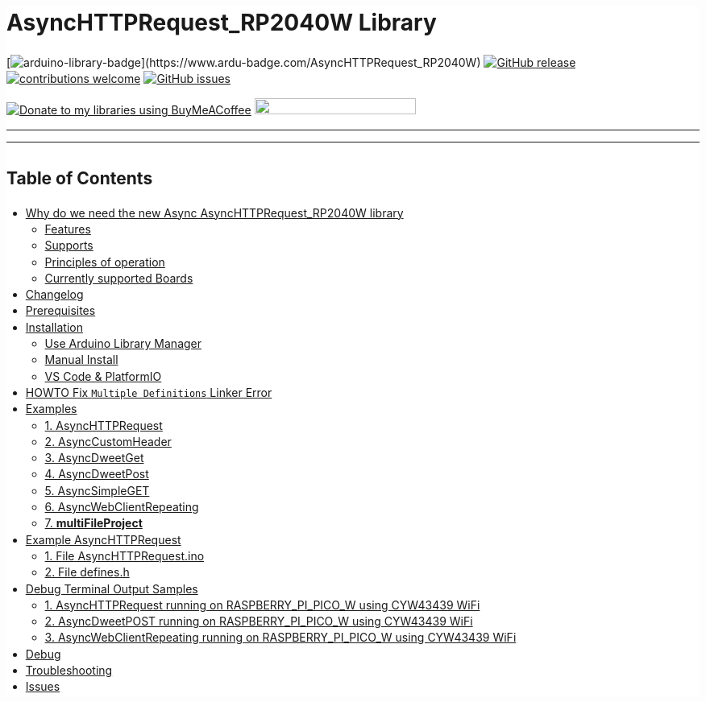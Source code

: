 # AsyncHTTPRequest_RP2040W Library

[![arduino-library-badge](https://www.ardu-badge.com/badge/AsyncHTTPRequest_RP2040W.svg?)](https://www.ardu-badge.com/AsyncHTTPRequest_RP2040W)
[![GitHub release](https://img.shields.io/github/release/khoih-prog/AsyncHTTPRequest_RP2040W.svg)](https://github.com/khoih-prog/AsyncHTTPRequest_RP2040W/releases)
[![contributions welcome](https://img.shields.io/badge/contributions-welcome-brightgreen.svg?style=flat)](#Contributing)
[![GitHub issues](https://img.shields.io/github/issues/khoih-prog/AsyncHTTPRequest_RP2040W.svg)](http://github.com/khoih-prog/AsyncHTTPRequest_RP2040W/issues)


<a href="https://www.buymeacoffee.com/khoihprog6" title="Donate to my libraries using BuyMeACoffee"><img src="https://cdn.buymeacoffee.com/buttons/v2/default-yellow.png" alt="Donate to my libraries using BuyMeACoffee" style="height: 50px !important;width: 181px !important;" ></a>
<a href="https://www.buymeacoffee.com/khoihprog6" title="Donate to my libraries using BuyMeACoffee"><img src="https://img.shields.io/badge/buy%20me%20a%20coffee-donate-orange.svg?logo=buy-me-a-coffee&logoColor=FFDD00" style="height: 20px !important;width: 200px !important;" ></a>


---
---

## Table of Contents

* [Why do we need the new Async AsyncHTTPRequest_RP2040W library](#why-do-we-need-this-async-AsyncHTTPRequest_RP2040W-library)
  * [Features](#features)
  * [Supports](#supports)
  * [Principles of operation](#principles-of-operation)
  * [Currently supported Boards](#currently-supported-boards)
* [Changelog](changelog.md)
* [Prerequisites](#prerequisites)
* [Installation](#installation)
  * [Use Arduino Library Manager](#use-arduino-library-manager)
  * [Manual Install](#manual-install)
  * [VS Code & PlatformIO](#vs-code--platformio)
* [HOWTO Fix `Multiple Definitions` Linker Error](#howto-fix-multiple-definitions-linker-error) 
* [Examples](#examples)
  * [1. AsyncHTTPRequest](https://github.com/khoih-prog/https://github.com/khoih-prog/AsyncHTTPRequest_RP2040W/tree/main/examples/AsyncHTTPRequest)
  * [2. AsyncCustomHeader](https://github.com/khoih-prog/https://github.com/khoih-prog/AsyncHTTPRequest_RP2040W/tree/main/examples/AsyncCustomHeader)
  * [3. AsyncDweetGet](https://github.com/khoih-prog/https://github.com/khoih-prog/AsyncHTTPRequest_RP2040W/tree/main/examples/AsyncDweetGet)
  * [4. AsyncDweetPost](https://github.com/khoih-prog/https://github.com/khoih-prog/AsyncHTTPRequest_RP2040W/tree/main/examples/AsyncDweetPost)
  * [5. AsyncSimpleGET](https://github.com/khoih-prog/https://github.com/khoih-prog/AsyncHTTPRequest_RP2040W/tree/main/examples/AsyncSimpleGET)
  * [6. AsyncWebClientRepeating](https://github.com/khoih-prog/https://github.com/khoih-prog/AsyncHTTPRequest_RP2040W/tree/main/examples/AsyncWebClientRepeating)
  * [7. **multiFileProject**](https://github.com/khoih-prog/https://github.com/khoih-prog/AsyncHTTPRequest_RP2040W/tree/main/examples/multiFileProject)
* [Example AsyncHTTPRequest](#example-asynchttprequest)
  * [1. File AsyncHTTPRequest.ino](#1-file-asynchttprequestino)
  * [2. File defines.h](#2-file-definesh) 
* [Debug Terminal Output Samples](#debug-terminal-output-samples)
  * [1. AsyncHTTPRequest running on RASPBERRY_PI_PICO_W using CYW43439 WiFi](#1-asynchttprequest-running-on-RASPBERRY_PI_PICO_W-using-CYW43439-WiFi)
  * [2. AsyncDweetPOST running on RASPBERRY_PI_PICO_W using CYW43439 WiFi](#2-AsyncDweetPOST-running-on-RASPBERRY_PI_PICO_W-using-CYW43439-WiFi)
  * [3. AsyncWebClientRepeating running on RASPBERRY_PI_PICO_W using CYW43439 WiFi](#3-AsyncWebClientRepeating-running-on-RASPBERRY_PI_PICO_W-using-CYW43439-WiFi)
* [Debug](#debug)
* [Troubleshooting](#troubleshooting)
* [Issues](#issues)